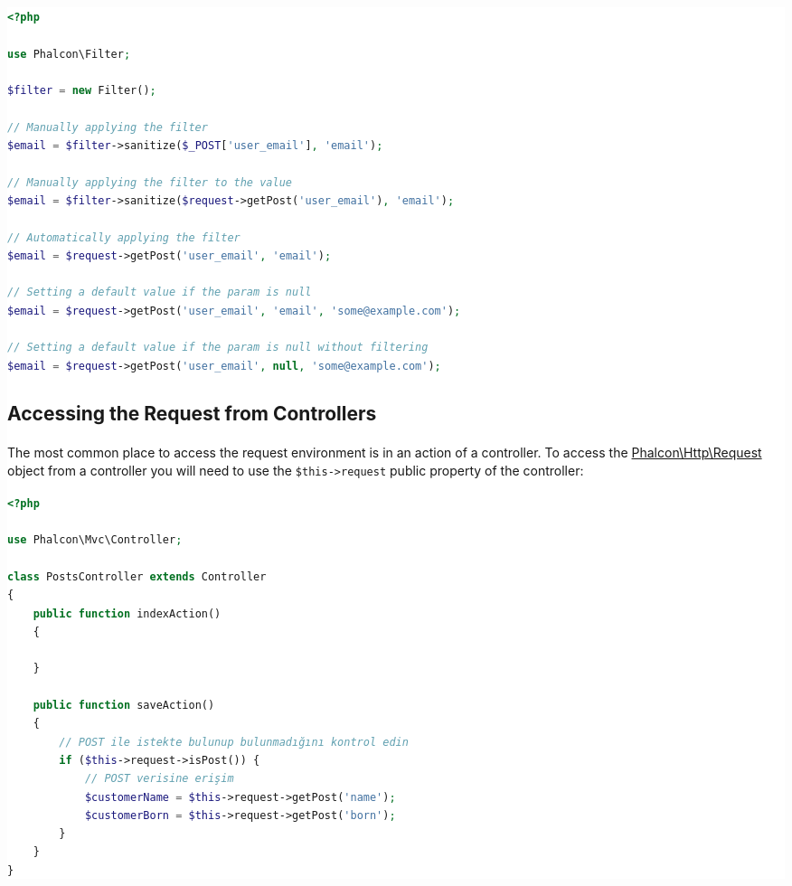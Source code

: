 ```php
<?php

use Phalcon\Filter;

$filter = new Filter();

// Manually applying the filter
$email = $filter->sanitize($_POST['user_email'], 'email');

// Manually applying the filter to the value
$email = $filter->sanitize($request->getPost('user_email'), 'email');

// Automatically applying the filter
$email = $request->getPost('user_email', 'email');

// Setting a default value if the param is null
$email = $request->getPost('user_email', 'email', 'some@example.com');

// Setting a default value if the param is null without filtering
$email = $request->getPost('user_email', null, 'some@example.com');
```

<a name='controller-access'></a>

## Accessing the Request from Controllers

The most common place to access the request environment is in an action of a controller. To access the [Phalcon\Http\Request](api/Phalcon_Http_Request) object from a controller you will need to use the `$this->request` public property of the controller:

```php
<?php

use Phalcon\Mvc\Controller;

class PostsController extends Controller
{
    public function indexAction()
    {

    }

    public function saveAction()
    {
        // POST ile istekte bulunup bulunmadığını kontrol edin
        if ($this->request->isPost()) {
            // POST verisine erişim
            $customerName = $this->request->getPost('name');
            $customerBorn = $this->request->getPost('born');
        }
    }
}
```
